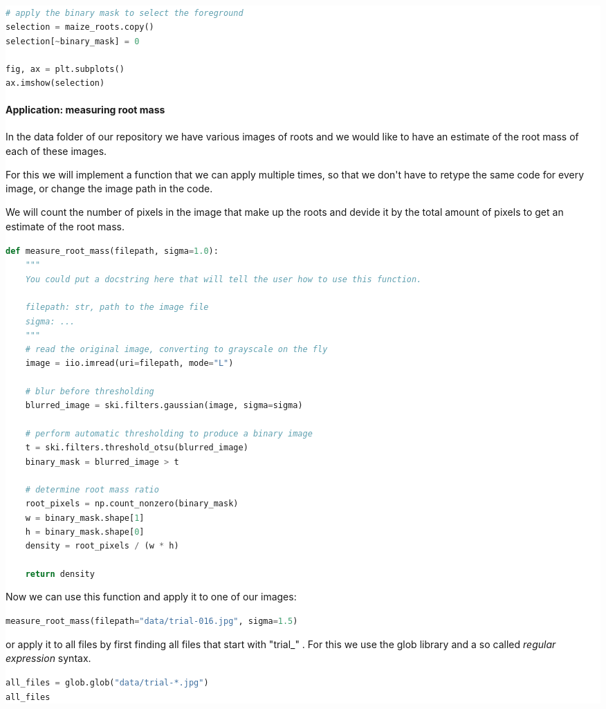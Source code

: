```python
# apply the binary mask to select the foreground
selection = maize_roots.copy()
selection[~binary_mask] = 0

fig, ax = plt.subplots()
ax.imshow(selection)
```

#### Application: measuring root mass
In the data folder of our repository we have various images of roots and we would like to have an estimate of the root mass of each of these images.

For this we will implement a function that we can apply multiple times, so that we don't have to retype the same code for every image, or change the image path in the code. 

We will count the number of pixels in the image that make up the roots and devide it by the total amount of pixels to get an estimate of the root mass.

```python
def measure_root_mass(filepath, sigma=1.0):
    """
    You could put a docstring here that will tell the user how to use this function.
    
    filepath: str, path to the image file
    sigma: ...
    """
    # read the original image, converting to grayscale on the fly
    image = iio.imread(uri=filepath, mode="L")
    
    # blur before thresholding
    blurred_image = ski.filters.gaussian(image, sigma=sigma)
    
    # perform automatic thresholding to produce a binary image
    t = ski.filters.threshold_otsu(blurred_image)
    binary_mask = blurred_image > t
    
    # determine root mass ratio
    root_pixels = np.count_nonzero(binary_mask)
    w = binary_mask.shape[1]
    h = binary_mask.shape[0]
    density = root_pixels / (w * h)
    
    return density 
```

Now we can use this function and apply it to one of our images:
```python
measure_root_mass(filepath="data/trial-016.jpg", sigma=1.5)
```

or apply it to all files by first finding all files that start with "trial_" . For this we use the glob library and a so called *regular expression* syntax.

```python
all_files = glob.glob("data/trial-*.jpg")
all_files
```
